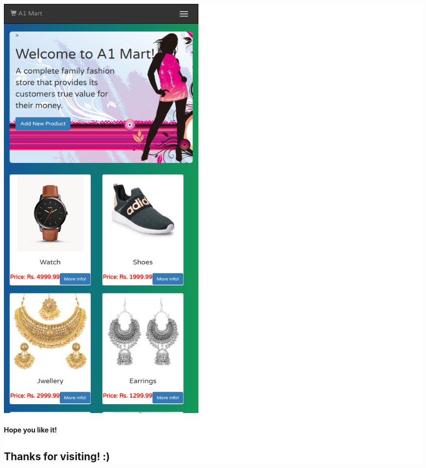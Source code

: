 <img src="https://github.com/AdminAbhi/A1-mart-website/blob/master/Screenshots/mobile-view.png" width="400"/>


#### Hope you like it!

## Thanks for visiting! :)
